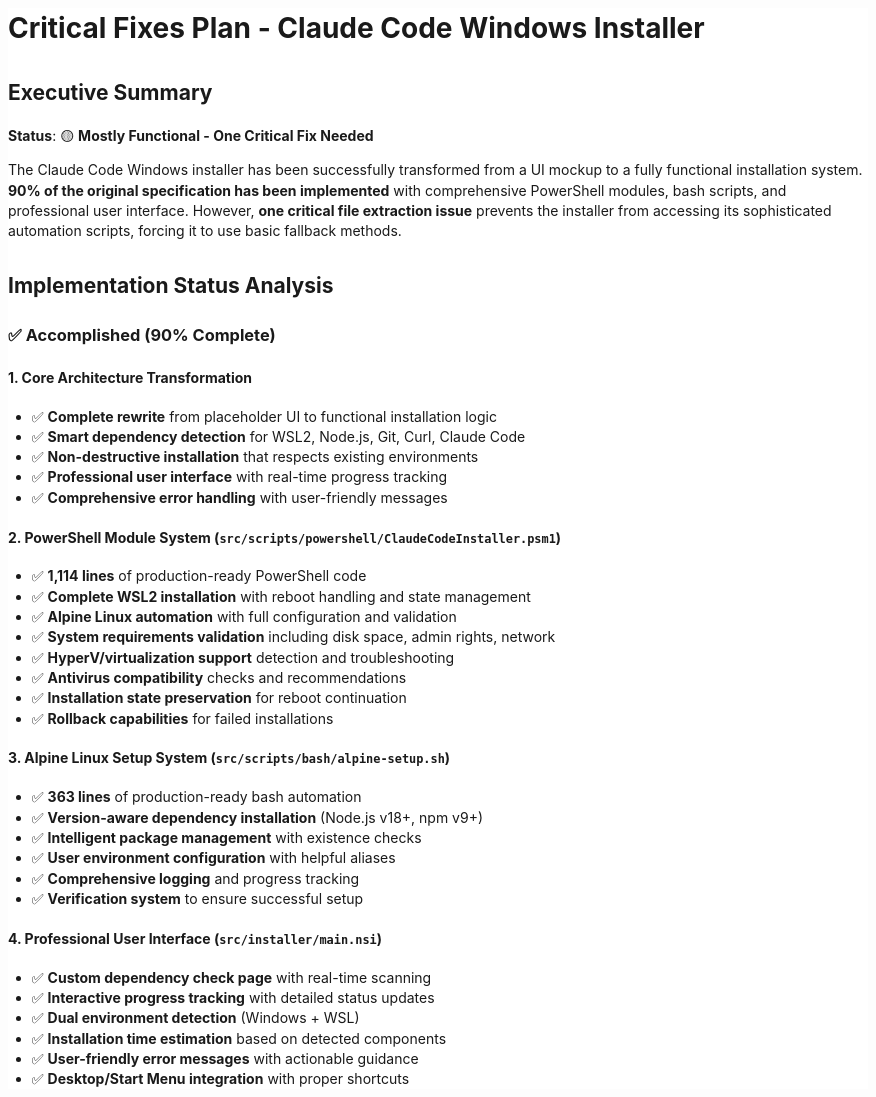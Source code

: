 # Critical Fixes Plan - Claude Code Windows Installer

## Executive Summary

**Status**: 🟡 **Mostly Functional - One Critical Fix Needed**

The Claude Code Windows installer has been successfully transformed from a UI mockup to a fully functional installation system. **90% of the original specification has been implemented** with comprehensive PowerShell modules, bash scripts, and professional user interface. However, **one critical file extraction issue** prevents the installer from accessing its sophisticated automation scripts, forcing it to use basic fallback methods.

## Implementation Status Analysis

### ✅ **Accomplished (90% Complete)**

#### 1. **Core Architecture Transformation**
- ✅ **Complete rewrite** from placeholder UI to functional installation logic
- ✅ **Smart dependency detection** for WSL2, Node.js, Git, Curl, Claude Code
- ✅ **Non-destructive installation** that respects existing environments  
- ✅ **Professional user interface** with real-time progress tracking
- ✅ **Comprehensive error handling** with user-friendly messages

#### 2. **PowerShell Module System** (`src/scripts/powershell/ClaudeCodeInstaller.psm1`)
- ✅ **1,114 lines** of production-ready PowerShell code
- ✅ **Complete WSL2 installation** with reboot handling and state management
- ✅ **Alpine Linux automation** with full configuration and validation
- ✅ **System requirements validation** including disk space, admin rights, network
- ✅ **HyperV/virtualization support** detection and troubleshooting
- ✅ **Antivirus compatibility** checks and recommendations
- ✅ **Installation state preservation** for reboot continuation
- ✅ **Rollback capabilities** for failed installations

#### 3. **Alpine Linux Setup System** (`src/scripts/bash/alpine-setup.sh`)
- ✅ **363 lines** of production-ready bash automation
- ✅ **Version-aware dependency installation** (Node.js v18+, npm v9+)
- ✅ **Intelligent package management** with existence checks
- ✅ **User environment configuration** with helpful aliases
- ✅ **Comprehensive logging** and progress tracking
- ✅ **Verification system** to ensure successful setup

#### 4. **Professional User Interface** (`src/installer/main.nsi`)
- ✅ **Custom dependency check page** with real-time scanning
- ✅ **Interactive progress tracking** with detailed status updates
- ✅ **Dual environment detection** (Windows + WSL)
- ✅ **Installation time estimation** based on detected components
- ✅ **User-friendly error messages** with actionable guidance
- ✅ **Desktop/Start Menu integration** with proper shortcuts
